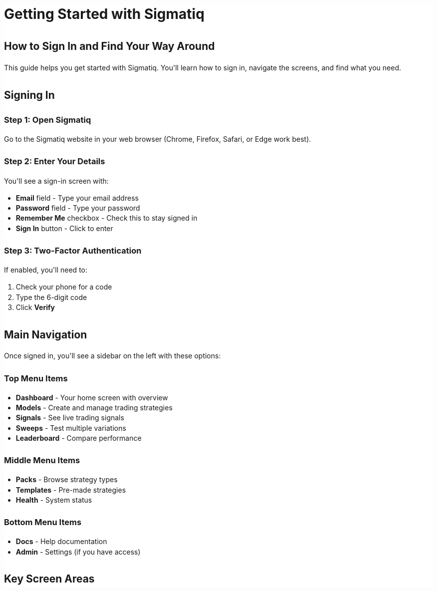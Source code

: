 # Getting Started with Sigmatiq

## How to Sign In and Find Your Way Around

This guide helps you get started with Sigmatiq. You'll learn how to sign in, navigate the screens, and find what you need.

## Signing In

### Step 1: Open Sigmatiq
Go to the Sigmatiq website in your web browser (Chrome, Firefox, Safari, or Edge work best).

### Step 2: Enter Your Details
You'll see a sign-in screen with:
- **Email** field - Type your email address
- **Password** field - Type your password
- **Remember Me** checkbox - Check this to stay signed in
- **Sign In** button - Click to enter

### Step 3: Two-Factor Authentication
If enabled, you'll need to:
1. Check your phone for a code
2. Type the 6-digit code
3. Click **Verify**

## Main Navigation

Once signed in, you'll see a sidebar on the left with these options:

### Top Menu Items
- **Dashboard** - Your home screen with overview
- **Models** - Create and manage trading strategies
- **Signals** - See live trading signals
- **Sweeps** - Test multiple variations
- **Leaderboard** - Compare performance

### Middle Menu Items  
- **Packs** - Browse strategy types
- **Templates** - Pre-made strategies
- **Health** - System status

### Bottom Menu Items
- **Docs** - Help documentation
- **Admin** - Settings (if you have access)

## Key Screen Areas
